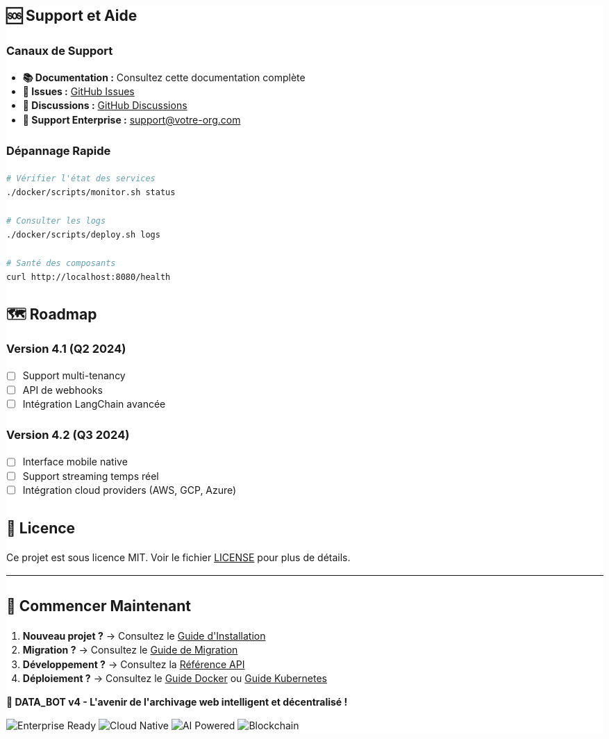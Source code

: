 ## 🆘 Support et Aide

### Canaux de Support

- **📚 Documentation :** Consultez cette documentation complète
- **🐛 Issues :** [GitHub Issues](https://github.com/votre-org/DATA_BOT/issues)
- **💬 Discussions :** [GitHub Discussions](https://github.com/votre-org/DATA_BOT/discussions)
- **📧 Support Enterprise :** support@votre-org.com

### Dépannage Rapide

```bash
# Vérifier l'état des services
./docker/scripts/monitor.sh status

# Consulter les logs
./docker/scripts/deploy.sh logs

# Santé des composants
curl http://localhost:8080/health
```

## 🗺️ Roadmap

### Version 4.1 (Q2 2024)
- [ ] Support multi-tenancy
- [ ] API de webhooks
- [ ] Intégration LangChain avancée

### Version 4.2 (Q3 2024)
- [ ] Interface mobile native
- [ ] Support streaming temps réel
- [ ] Intégration cloud providers (AWS, GCP, Azure)

## 📄 Licence

Ce projet est sous licence MIT. Voir le fichier [LICENSE](../LICENSE) pour plus de détails.

---

## 🚀 Commencer Maintenant

1. **Nouveau projet ?** → Consultez le [Guide d'Installation](INSTALLATION.md)
2. **Migration ?** → Consultez le [Guide de Migration](MIGRATION_GUIDE.md)
3. **Développement ?** → Consultez la [Référence API](API_REFERENCE.md)
4. **Déploiement ?** → Consultez le [Guide Docker](DOCKER_GUIDE.md) ou [Guide Kubernetes](KUBERNETES_GUIDE.md)

**🤖 DATA_BOT v4 - L'avenir de l'archivage web intelligent et décentralisé !**

![Enterprise Ready](https://img.shields.io/badge/Enterprise-Ready-success.svg)
![Cloud Native](https://img.shields.io/badge/Cloud-Native-blue.svg)
![AI Powered](https://img.shields.io/badge/AI-Powered-purple.svg)
![Blockchain](https://img.shields.io/badge/Blockchain-ArchiveChain-orange.svg)